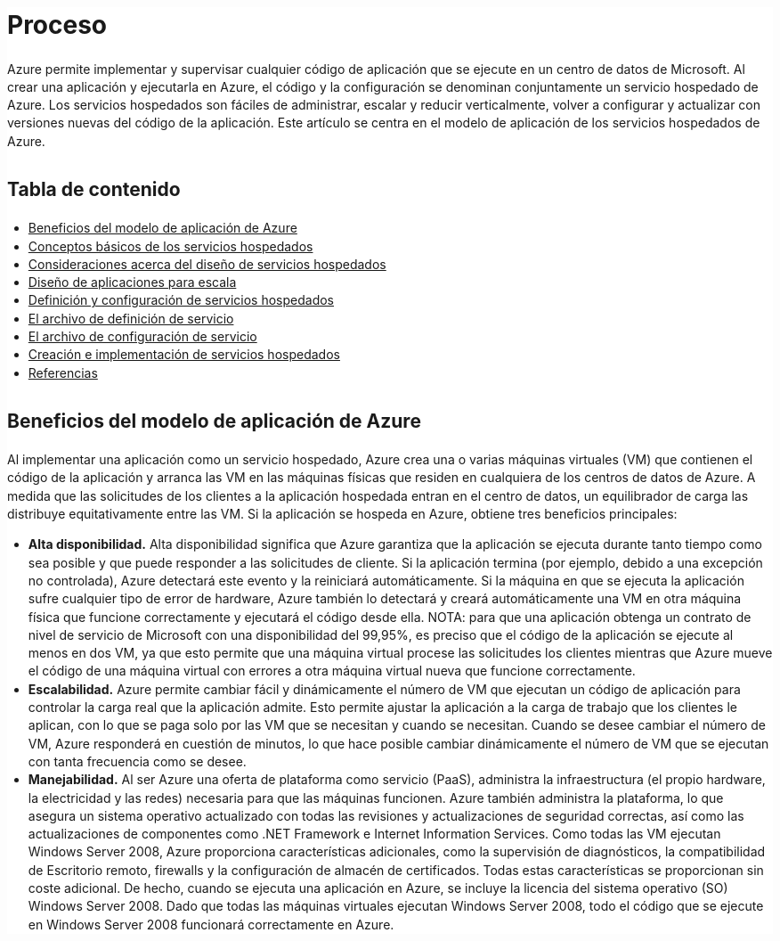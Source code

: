 # Proceso
Azure permite implementar y supervisar cualquier código de aplicación que se ejecute en un centro de datos de Microsoft. Al crear una aplicación y ejecutarla en Azure, el código y la configuración se denominan conjuntamente un servicio hospedado de Azure. Los servicios hospedados son fáciles de administrar, escalar y reducir verticalmente, volver a configurar y actualizar con versiones nuevas del código de la aplicación. Este artículo se centra en el modelo de aplicación de los servicios hospedados de Azure.<a id="compare" name="compare"></a>

## Tabla de contenido<a id="_GoBack" name="_GoBack"></a>
* [Beneficios del modelo de aplicación de Azure][Beneficios del modelo de aplicación de Azure]
* [Conceptos básicos de los servicios hospedados][Conceptos básicos de los servicios hospedados]
* [Consideraciones acerca del diseño de servicios hospedados][Consideraciones acerca del diseño de servicios hospedados]
* [Diseño de aplicaciones para escala][Diseño de aplicaciones para escala]
* [Definición y configuración de servicios hospedados][Definición y configuración de servicios hospedados]
* [El archivo de definición de servicio][El archivo de definición de servicio]
* [El archivo de configuración de servicio][El archivo de configuración de servicio]
* [Creación e implementación de servicios hospedados][Creación e implementación de servicios hospedados]
* [Referencias][Referencias]

## <a id="benefits"> </a>Beneficios del modelo de aplicación de Azure
Al implementar una aplicación como un servicio hospedado, Azure crea una o varias máquinas virtuales (VM) que contienen el código de la aplicación y arranca las VM en las máquinas físicas que residen en cualquiera de los centros de datos de Azure. A medida que las solicitudes de los clientes a la aplicación hospedada entran en el centro de datos, un equilibrador de carga las distribuye equitativamente entre las VM. Si la aplicación se hospeda en Azure, obtiene tres beneficios principales:

* **Alta disponibilidad.** Alta disponibilidad significa que Azure garantiza que la aplicación se ejecuta durante tanto tiempo como sea posible y que puede responder a las solicitudes de cliente. Si la aplicación termina (por ejemplo, debido a una excepción no controlada), Azure detectará este evento y la reiniciará automáticamente. Si la máquina en que se ejecuta la aplicación sufre cualquier tipo de error de hardware, Azure también lo detectará y creará automáticamente una VM en otra máquina física que funcione correctamente y ejecutará el código desde ella. NOTA: para que una aplicación obtenga un contrato de nivel de servicio de Microsoft con una disponibilidad del 99,95%, es preciso que el código de la aplicación se ejecute al menos en dos VM, ya que esto permite que una máquina virtual procese las solicitudes los clientes mientras que Azure mueve el código de una máquina virtual con errores a otra máquina virtual nueva que funcione correctamente.
* **Escalabilidad.** Azure permite cambiar fácil y dinámicamente el número de VM que ejecutan un código de aplicación para controlar la carga real que la aplicación admite. Esto permite ajustar la aplicación a la carga de trabajo que los clientes le aplican, con lo que se paga solo por las VM que se necesitan y cuando se necesitan. Cuando se desee cambiar el número de VM, Azure responderá en cuestión de minutos, lo que hace posible cambiar dinámicamente el número de VM que se ejecutan con tanta frecuencia como se desee.
* **Manejabilidad.** Al ser Azure una oferta de plataforma como servicio (PaaS), administra la infraestructura (el propio hardware, la electricidad y las redes) necesaria para que las máquinas funcionen. Azure también administra la plataforma, lo que asegura un sistema operativo actualizado con todas las revisiones y actualizaciones de seguridad correctas, así como las actualizaciones de componentes como .NET Framework e Internet Information Services. Como todas las VM ejecutan Windows Server 2008, Azure proporciona características adicionales, como la supervisión de diagnósticos, la compatibilidad de Escritorio remoto, firewalls y la configuración de almacén de certificados. Todas estas características se proporcionan sin coste adicional. De hecho, cuando se ejecuta una aplicación en Azure, se incluye la licencia del sistema operativo (SO) Windows Server 2008. Dado que todas las máquinas virtuales ejecutan Windows Server 2008, todo el código que se ejecute en Windows Server 2008 funcionará correctamente en Azure.


[Beneficios del modelo de aplicación de Azure]: #benefits
[Conceptos básicos de los servicios hospedados]: #concepts
[Consideraciones acerca del diseño de servicios hospedados]: #considerations
[Diseño de aplicaciones para escala]: #scale
[Definición y configuración de servicios hospedados]: #defandcfg
[El archivo de definición de servicio]: #def
[El archivo de configuración de servicio]: #cfg
[Creación e implementación de servicios hospedados]: #hostedservices
[Referencias]: #references
[0]: ./media/application-model/application-model-3.jpg
[1]: ./media/application-model/application-model-4.jpg
[2]: ./media/application-model/application-model-5.jpg
[Configuración de un nombre de dominio personalizado en Azure]: http://www.windowsazure.com/develop/net/common-tasks/custom-dns/
[Ofertas para el almacenamiento de datos en Azure]: http://www.windowsazure.com/develop/net/fundamentals/cloud-storage/
[3]: ./media/application-model/application-model-6.jpg
[4]: ./media/application-model/application-model-7.jpg
[Precios de Azure]: http://www.windowsazure.com/pricing/calculator/
[Managing Certificates in Azure]: http://msdn.microsoft.com/library/windowsazure/gg981929.aspx
[http://msdn.microsoft.com/library/windowsazure/ee758710.aspx]: http://msdn.microsoft.com/library/windowsazure/ee758710.aspx
[http://msdn.microsoft.com/library/hh560567.aspx]: http://msdn.microsoft.com/library/hh560567.aspx
[Managing Upgrades to the Azure Guests OS]: http://msdn.microsoft.com/library/ee924680.aspx
[Portal de administración de Azure]: http://manage.windowsazure.com/
[5]: ./media/application-model/application-model-8.jpg
[Implementación y actualización de aplicaciones de Azure]: http://www.windowsazure.com/develop/net/fundamentals/deploying-applications/
[Creación de un servicio hospedado para Azure]: http://msdn.microsoft.com/library/gg432967.aspx
[Administración de servicios hospedados en Azure]: http://msdn.microsoft.com/library/gg433038.aspx
[Migración de aplicaciones a Azure]: http://msdn.microsoft.com/library/gg186051.aspx
[Configurar un proyecto de Azure]: http://msdn.microsoft.com/library/windowsazure/ee405486.aspx